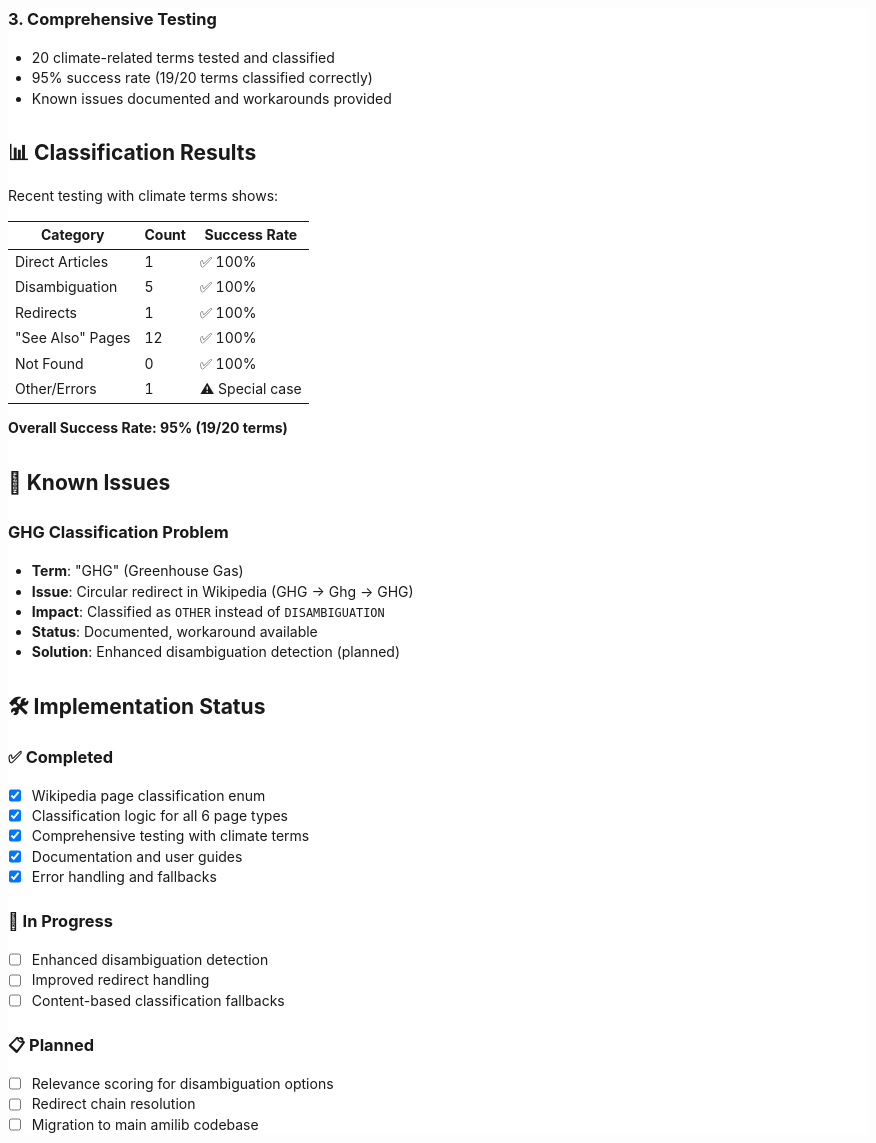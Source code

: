 ### 3. **Comprehensive Testing**
- 20 climate-related terms tested and classified
- 95% success rate (19/20 terms classified correctly)
- Known issues documented and workarounds provided

## 📊 Classification Results

Recent testing with climate terms shows:

| **Category** | **Count** | **Success Rate** |
|--------------|-----------|------------------|
| Direct Articles | 1 | ✅ 100% |
| Disambiguation | 5 | ✅ 100% |
| Redirects | 1 | ✅ 100% |
| "See Also" Pages | 12 | ✅ 100% |
| Not Found | 0 | ✅ 100% |
| Other/Errors | 1 | ⚠️  Special case |

**Overall Success Rate: 95% (19/20 terms)**

## 🐛 Known Issues

### GHG Classification Problem
- **Term**: "GHG" (Greenhouse Gas)
- **Issue**: Circular redirect in Wikipedia (GHG → Ghg → GHG)
- **Impact**: Classified as `OTHER` instead of `DISAMBIGUATION`
- **Status**: Documented, workaround available
- **Solution**: Enhanced disambiguation detection (planned)

## 🛠️ Implementation Status

### ✅ Completed
- [x] Wikipedia page classification enum
- [x] Classification logic for all 6 page types
- [x] Comprehensive testing with climate terms
- [x] Documentation and user guides
- [x] Error handling and fallbacks

### 🔄 In Progress
- [ ] Enhanced disambiguation detection
- [ ] Improved redirect handling
- [ ] Content-based classification fallbacks

### 📋 Planned
- [ ] Relevance scoring for disambiguation options
- [ ] Redirect chain resolution
- [ ] Migration to main amilib codebase
